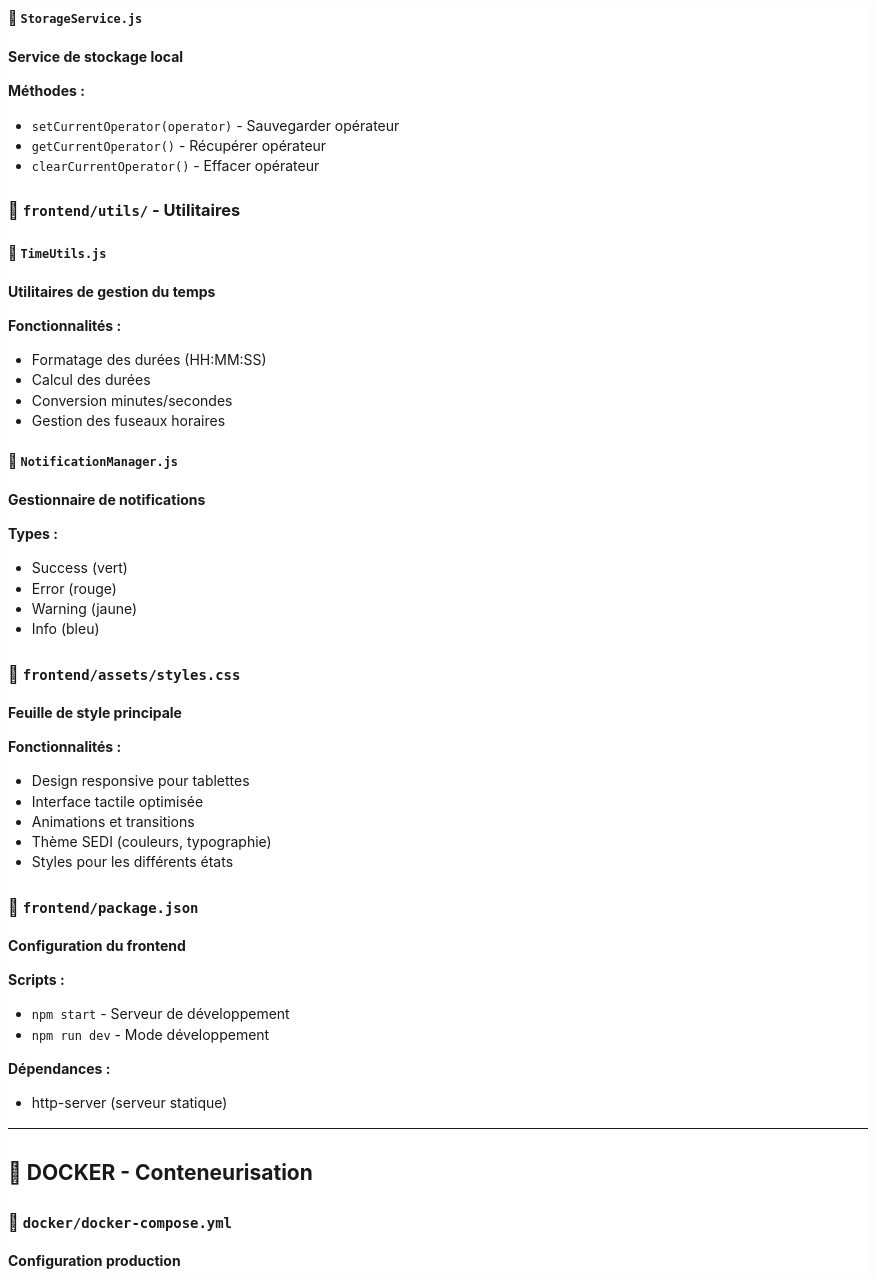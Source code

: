 #### 📄 `StorageService.js`
**Service de stockage local**

**Méthodes :**
- `setCurrentOperator(operator)` - Sauvegarder opérateur
- `getCurrentOperator()` - Récupérer opérateur
- `clearCurrentOperator()` - Effacer opérateur

### 📂 `frontend/utils/` - Utilitaires

#### 📄 `TimeUtils.js`
**Utilitaires de gestion du temps**

**Fonctionnalités :**
- Formatage des durées (HH:MM:SS)
- Calcul des durées
- Conversion minutes/secondes
- Gestion des fuseaux horaires

#### 📄 `NotificationManager.js`
**Gestionnaire de notifications**

**Types :**
- Success (vert)
- Error (rouge)
- Warning (jaune)
- Info (bleu)

### 📄 `frontend/assets/styles.css`
**Feuille de style principale**

**Fonctionnalités :**
- Design responsive pour tablettes
- Interface tactile optimisée
- Animations et transitions
- Thème SEDI (couleurs, typographie)
- Styles pour les différents états

### 📄 `frontend/package.json`
**Configuration du frontend**

**Scripts :**
- `npm start` - Serveur de développement
- `npm run dev` - Mode développement

**Dépendances :**
- http-server (serveur statique)

---

## 🐳 DOCKER - Conteneurisation

### 📄 `docker/docker-compose.yml`
**Configuration production**
